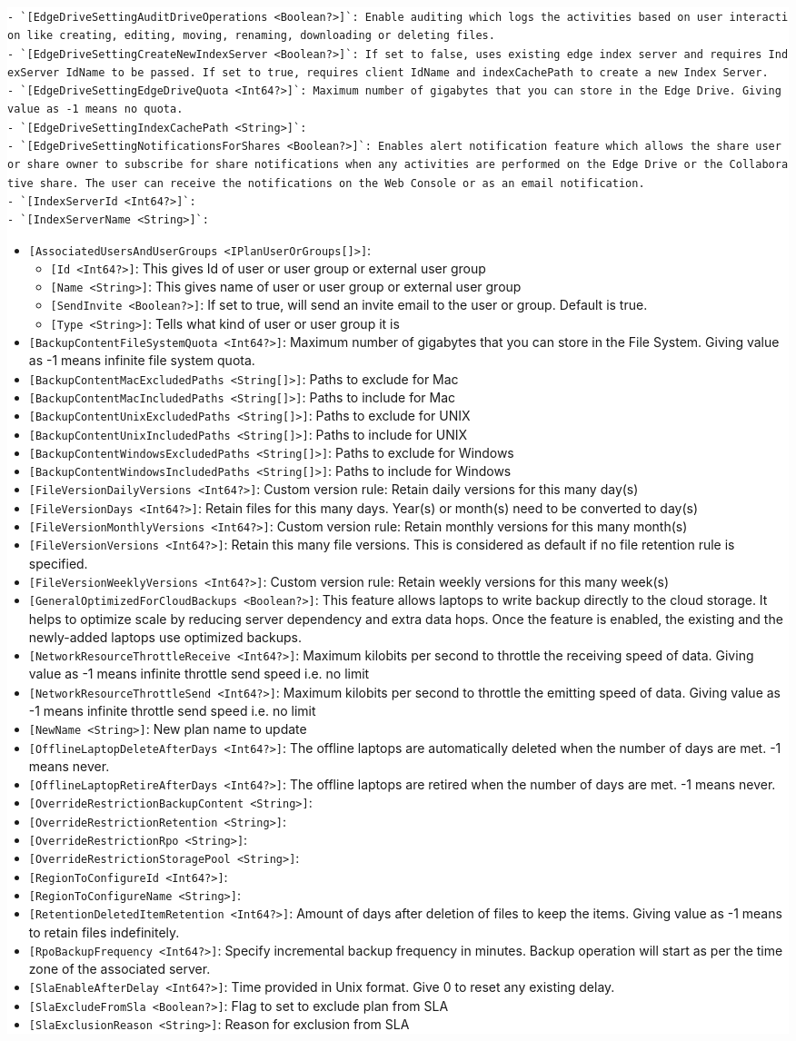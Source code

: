     - `[EdgeDriveSettingAuditDriveOperations <Boolean?>]`: Enable auditing which logs the activities based on user interaction like creating, editing, moving, renaming, downloading or deleting files.
    - `[EdgeDriveSettingCreateNewIndexServer <Boolean?>]`: If set to false, uses existing edge index server and requires IndexServer IdName to be passed. If set to true, requires client IdName and indexCachePath to create a new Index Server.
    - `[EdgeDriveSettingEdgeDriveQuota <Int64?>]`: Maximum number of gigabytes that you can store in the Edge Drive. Giving value as -1 means no quota.
    - `[EdgeDriveSettingIndexCachePath <String>]`: 
    - `[EdgeDriveSettingNotificationsForShares <Boolean?>]`: Enables alert notification feature which allows the share user or share owner to subscribe for share notifications when any activities are performed on the Edge Drive or the Collaborative share. The user can receive the notifications on the Web Console or as an email notification.
    - `[IndexServerId <Int64?>]`: 
    - `[IndexServerName <String>]`: 
  - `[AssociatedUsersAndUserGroups <IPlanUserOrGroups[]>]`: 
    - `[Id <Int64?>]`: This gives Id of user or user group or external user group
    - `[Name <String>]`: This gives name of user or user group or external user group
    - `[SendInvite <Boolean?>]`: If set to true, will send an invite email to the user or group. Default is true.
    - `[Type <String>]`: Tells what kind of user or user group it is
  - `[BackupContentFileSystemQuota <Int64?>]`: Maximum number of gigabytes that you can store in the File System. Giving value as -1 means infinite file system quota.
  - `[BackupContentMacExcludedPaths <String[]>]`: Paths to exclude for Mac
  - `[BackupContentMacIncludedPaths <String[]>]`: Paths to include for Mac
  - `[BackupContentUnixExcludedPaths <String[]>]`: Paths to exclude for UNIX
  - `[BackupContentUnixIncludedPaths <String[]>]`: Paths to include for UNIX
  - `[BackupContentWindowsExcludedPaths <String[]>]`: Paths to exclude for Windows
  - `[BackupContentWindowsIncludedPaths <String[]>]`: Paths to include for Windows
  - `[FileVersionDailyVersions <Int64?>]`: Custom version rule: Retain daily versions for this many day(s)
  - `[FileVersionDays <Int64?>]`: Retain files for this many days. Year(s) or month(s) need to be converted to day(s)
  - `[FileVersionMonthlyVersions <Int64?>]`: Custom version rule: Retain monthly versions for this many month(s)
  - `[FileVersionVersions <Int64?>]`: Retain this many file versions. This is considered as default if no file retention rule is specified.
  - `[FileVersionWeeklyVersions <Int64?>]`: Custom version rule: Retain weekly versions for this many week(s)
  - `[GeneralOptimizedForCloudBackups <Boolean?>]`: This feature allows laptops to write backup directly to the cloud storage. It helps to optimize scale by reducing server dependency and extra data hops. Once the feature is enabled, the existing and the newly-added laptops use optimized backups.
  - `[NetworkResourceThrottleReceive <Int64?>]`: Maximum kilobits per second to throttle the receiving speed of data. Giving value as -1 means infinite throttle send speed i.e. no limit
  - `[NetworkResourceThrottleSend <Int64?>]`: Maximum kilobits per second to throttle the emitting speed of data. Giving value as -1 means infinite throttle send speed i.e. no limit
  - `[NewName <String>]`: New plan name to update
  - `[OfflineLaptopDeleteAfterDays <Int64?>]`: The offline laptops are automatically deleted when the number of days are met. -1 means never.
  - `[OfflineLaptopRetireAfterDays <Int64?>]`: The offline laptops are retired when the number of days are met. -1 means never.
  - `[OverrideRestrictionBackupContent <String>]`: 
  - `[OverrideRestrictionRetention <String>]`: 
  - `[OverrideRestrictionRpo <String>]`: 
  - `[OverrideRestrictionStoragePool <String>]`: 
  - `[RegionToConfigureId <Int64?>]`: 
  - `[RegionToConfigureName <String>]`: 
  - `[RetentionDeletedItemRetention <Int64?>]`: Amount of days after deletion of files to keep the items. Giving value as -1 means to retain files indefinitely.
  - `[RpoBackupFrequency <Int64?>]`: Specify incremental backup frequency in minutes. Backup operation will start as per the time zone of the associated server.
  - `[SlaEnableAfterDelay <Int64?>]`: Time provided in Unix format. Give 0 to reset any existing delay.
  - `[SlaExcludeFromSla <Boolean?>]`: Flag to set to exclude plan from SLA
  - `[SlaExclusionReason <String>]`: Reason for exclusion from SLA